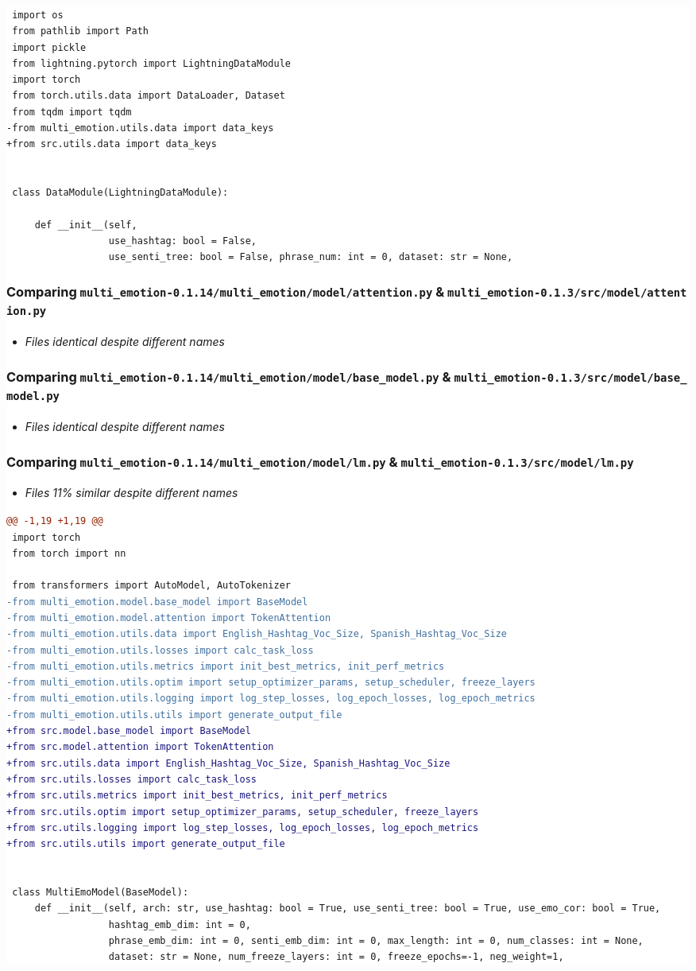 ```
 import os
 from pathlib import Path
 import pickle
 from lightning.pytorch import LightningDataModule
 import torch
 from torch.utils.data import DataLoader, Dataset
 from tqdm import tqdm
-from multi_emotion.utils.data import data_keys
+from src.utils.data import data_keys
 
 
 class DataModule(LightningDataModule):
 
     def __init__(self,
                  use_hashtag: bool = False,
                  use_senti_tree: bool = False, phrase_num: int = 0, dataset: str = None,
```

### Comparing `multi_emotion-0.1.14/multi_emotion/model/attention.py` & `multi_emotion-0.1.3/src/model/attention.py`

 * *Files identical despite different names*

### Comparing `multi_emotion-0.1.14/multi_emotion/model/base_model.py` & `multi_emotion-0.1.3/src/model/base_model.py`

 * *Files identical despite different names*

### Comparing `multi_emotion-0.1.14/multi_emotion/model/lm.py` & `multi_emotion-0.1.3/src/model/lm.py`

 * *Files 11% similar despite different names*

```diff
@@ -1,19 +1,19 @@
 import torch
 from torch import nn
 
 from transformers import AutoModel, AutoTokenizer
-from multi_emotion.model.base_model import BaseModel
-from multi_emotion.model.attention import TokenAttention
-from multi_emotion.utils.data import English_Hashtag_Voc_Size, Spanish_Hashtag_Voc_Size
-from multi_emotion.utils.losses import calc_task_loss
-from multi_emotion.utils.metrics import init_best_metrics, init_perf_metrics
-from multi_emotion.utils.optim import setup_optimizer_params, setup_scheduler, freeze_layers
-from multi_emotion.utils.logging import log_step_losses, log_epoch_losses, log_epoch_metrics
-from multi_emotion.utils.utils import generate_output_file
+from src.model.base_model import BaseModel
+from src.model.attention import TokenAttention
+from src.utils.data import English_Hashtag_Voc_Size, Spanish_Hashtag_Voc_Size
+from src.utils.losses import calc_task_loss
+from src.utils.metrics import init_best_metrics, init_perf_metrics
+from src.utils.optim import setup_optimizer_params, setup_scheduler, freeze_layers
+from src.utils.logging import log_step_losses, log_epoch_losses, log_epoch_metrics
+from src.utils.utils import generate_output_file
 
 
 class MultiEmoModel(BaseModel):
     def __init__(self, arch: str, use_hashtag: bool = True, use_senti_tree: bool = True, use_emo_cor: bool = True,
                  hashtag_emb_dim: int = 0,
                  phrase_emb_dim: int = 0, senti_emb_dim: int = 0, max_length: int = 0, num_classes: int = None,
                  dataset: str = None, num_freeze_layers: int = 0, freeze_epochs=-1, neg_weight=1,
```